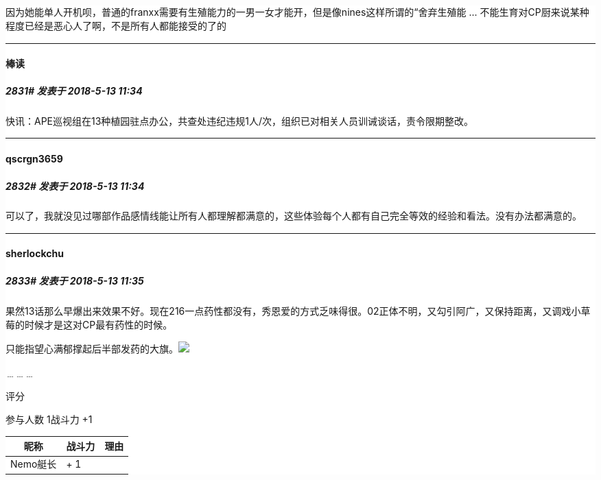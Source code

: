 因为她能单人开机呗，普通的franxx需要有生殖能力的一男一女才能开，但是像nines这样所谓的“舍弃生殖能 ...</blockquote>
不能生育对CP厨来说某种程度已经是恶心人了啊，不是所有人都能接受的了的







-----

####  棒读  
##### 2831#       发表于 2018-5-13 11:34






快讯：APE巡视组在13种植园驻点办公，共查处违纪违规1人/次，组织已对相关人员训诫谈话，责令限期整改。







-----

####  qscrgn3659  
##### 2832#       发表于 2018-5-13 11:34




可以了，我就没见过哪部作品感情线能让所有人都理解都满意的，这些体验每个人都有自己完全等效的经验和看法。没有办法都满意的。







-----

####  sherlockchu  
##### 2833#       发表于 2018-5-13 11:35




果然13话那么早爆出来效果不好。现在216一点药性都没有，秀恩爱的方式乏味得很。02正体不明，又勾引阿广，又保持距离，又调戏小草莓的时候才是这对CP最有药性的时候。

只能指望心满郁撑起后半部发药的大旗。<img src="https://static.saraba1st.com/image/smiley/face2017/125.png" referrerpolicy="no-referrer">



﹍﹍﹍

评分





 参与人数 1战斗力 +1

|昵称|战斗力|理由|
|----|---|---|
| Nemo艇长| + 1||
